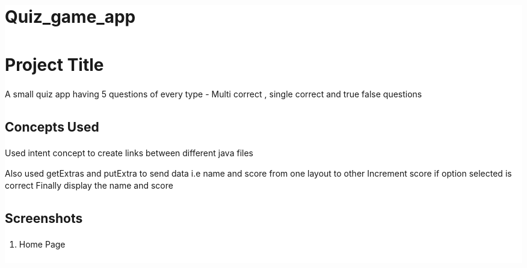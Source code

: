 # Quiz_game_app
# Project Title

A small quiz app having 5 questions of every type - Multi correct , single correct and true false questions

## Concepts Used
Used intent concept to create links between different java files 

Also used getExtras and putExtra to send data i.e name and score from one layout to other 
Increment score if option selected is correct
Finally display the name and score 


## Screenshots
1) Home Page 
<br><br>